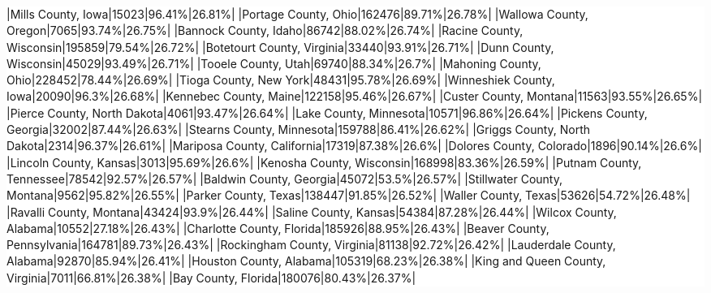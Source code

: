 |Mills County, Iowa|15023|96.41%|26.81%|
|Portage County, Ohio|162476|89.71%|26.78%|
|Wallowa County, Oregon|7065|93.74%|26.75%|
|Bannock County, Idaho|86742|88.02%|26.74%|
|Racine County, Wisconsin|195859|79.54%|26.72%|
|Botetourt County, Virginia|33440|93.91%|26.71%|
|Dunn County, Wisconsin|45029|93.49%|26.71%|
|Tooele County, Utah|69740|88.34%|26.7%|
|Mahoning County, Ohio|228452|78.44%|26.69%|
|Tioga County, New York|48431|95.78%|26.69%|
|Winneshiek County, Iowa|20090|96.3%|26.68%|
|Kennebec County, Maine|122158|95.46%|26.67%|
|Custer County, Montana|11563|93.55%|26.65%|
|Pierce County, North Dakota|4061|93.47%|26.64%|
|Lake County, Minnesota|10571|96.86%|26.64%|
|Pickens County, Georgia|32002|87.44%|26.63%|
|Stearns County, Minnesota|159788|86.41%|26.62%|
|Griggs County, North Dakota|2314|96.37%|26.61%|
|Mariposa County, California|17319|87.38%|26.6%|
|Dolores County, Colorado|1896|90.14%|26.6%|
|Lincoln County, Kansas|3013|95.69%|26.6%|
|Kenosha County, Wisconsin|168998|83.36%|26.59%|
|Putnam County, Tennessee|78542|92.57%|26.57%|
|Baldwin County, Georgia|45072|53.5%|26.57%|
|Stillwater County, Montana|9562|95.82%|26.55%|
|Parker County, Texas|138447|91.85%|26.52%|
|Waller County, Texas|53626|54.72%|26.48%|
|Ravalli County, Montana|43424|93.9%|26.44%|
|Saline County, Kansas|54384|87.28%|26.44%|
|Wilcox County, Alabama|10552|27.18%|26.43%|
|Charlotte County, Florida|185926|88.95%|26.43%|
|Beaver County, Pennsylvania|164781|89.73%|26.43%|
|Rockingham County, Virginia|81138|92.72%|26.42%|
|Lauderdale County, Alabama|92870|85.94%|26.41%|
|Houston County, Alabama|105319|68.23%|26.38%|
|King and Queen County, Virginia|7011|66.81%|26.38%|
|Bay County, Florida|180076|80.43%|26.37%|